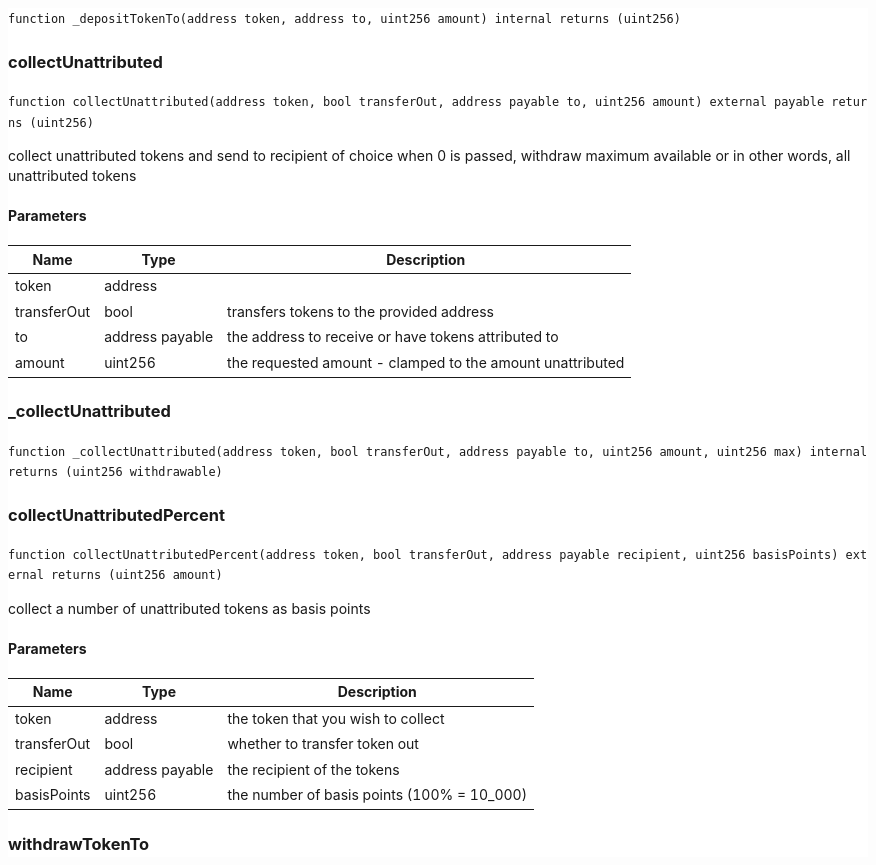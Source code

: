 ```solidity
function _depositTokenTo(address token, address to, uint256 amount) internal returns (uint256)
```

### collectUnattributed

```solidity
function collectUnattributed(address token, bool transferOut, address payable to, uint256 amount) external payable returns (uint256)
```

collect unattributed tokens and send to recipient of choice
when 0 is passed, withdraw maximum available
or in other words, all unattributed tokens

#### Parameters

| Name | Type | Description |
| ---- | ---- | ----------- |
| token | address |  |
| transferOut | bool | transfers tokens to the provided address |
| to | address payable | the address to receive or have tokens attributed to |
| amount | uint256 | the requested amount - clamped to the amount unattributed |

### _collectUnattributed

```solidity
function _collectUnattributed(address token, bool transferOut, address payable to, uint256 amount, uint256 max) internal returns (uint256 withdrawable)
```

### collectUnattributedPercent

```solidity
function collectUnattributedPercent(address token, bool transferOut, address payable recipient, uint256 basisPoints) external returns (uint256 amount)
```

collect a number of unattributed tokens as basis points

#### Parameters

| Name | Type | Description |
| ---- | ---- | ----------- |
| token | address | the token that you wish to collect |
| transferOut | bool | whether to transfer token out |
| recipient | address payable | the recipient of the tokens |
| basisPoints | uint256 | the number of basis points (100% = 10_000) |

### withdrawTokenTo
